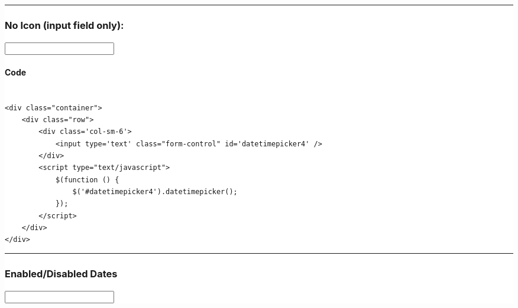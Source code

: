 ----------------------

### No Icon (input field only):

<div class="container">
    <div class="row">
        <div class='col-sm-6'>
            <input type='text' class="form-control" id='datetimepicker4' />
        </div>
        <script type="text/javascript">
            $(function () {
                $('#datetimepicker4').datetimepicker();
            });
        </script>
    </div>
</div>

#### Code

```

<div class="container">
    <div class="row">
        <div class='col-sm-6'>
            <input type='text' class="form-control" id='datetimepicker4' />
        </div>
        <script type="text/javascript">
            $(function () {
                $('#datetimepicker4').datetimepicker();
            });
        </script>
    </div>
</div>
```

----------------------

### Enabled/Disabled Dates

<div class="container">
    <div class="row">
        <div class='col-sm-6'>
            <div class="form-group">
                <div class='input-group date' id='datetimepicker5'>
                    <input type='text' class="form-control" />
                    <span class="input-group-addon">
                        <span class="glyphicon glyphicon-calendar"></span>
                    </span>
                </div>
            </div>
        </div>
        <script type="text/javascript">
            $(function () {
                $('#datetimepicker5').datetimepicker({
                    defaultDate: "11/1/2013",
                    disabledDates: [
                        moment("12/25/2013"),
                        new Date(2013, 11 - 1, 21),
                        "11/22/2013 00:53"
                    ]
                });
            });
        </script>
    </div>
</div>